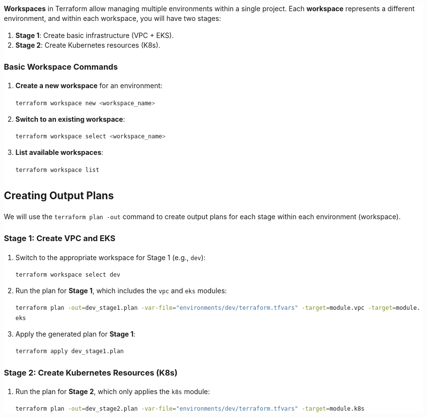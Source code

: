**Workspaces** in Terraform allow managing multiple environments within a single project. Each **workspace** represents a different environment, and within each workspace, you will have two stages:

1. **Stage 1**: Create basic infrastructure (VPC + EKS).
2. **Stage 2**: Create Kubernetes resources (K8s).

### Basic Workspace Commands

1. **Create a new workspace** for an environment:

   ```bash
   terraform workspace new <workspace_name>
   ```

2. **Switch to an existing workspace**:

   ```bash
   terraform workspace select <workspace_name>
   ```

3. **List available workspaces**:

   ```bash
   terraform workspace list
   ```

## Creating Output Plans

We will use the `terraform plan -out` command to create output plans for each stage within each environment (workspace).

### Stage 1: Create VPC and EKS

1. Switch to the appropriate workspace for Stage 1 (e.g., `dev`):

   ```bash
   terraform workspace select dev
   ```

2. Run the plan for **Stage 1**, which includes the `vpc` and `eks` modules:

   ```bash
   terraform plan -out=dev_stage1.plan -var-file="environments/dev/terraform.tfvars" -target=module.vpc -target=module.eks
   ```

3. Apply the generated plan for **Stage 1**:

   ```bash
   terraform apply dev_stage1.plan
   ```

### Stage 2: Create Kubernetes Resources (K8s)

1. Run the plan for **Stage 2**, which only applies the `k8s` module:

   ```bash
   terraform plan -out=dev_stage2.plan -var-file="environments/dev/terraform.tfvars" -target=module.k8s
   ```
